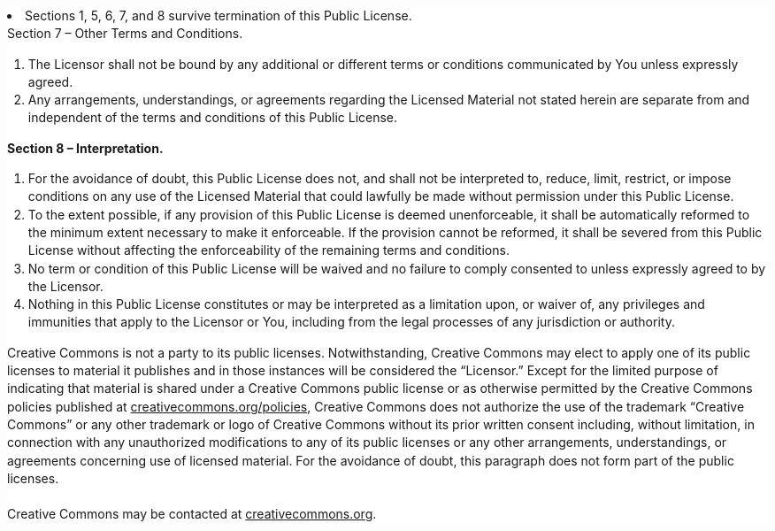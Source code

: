 </li>
<li>
Sections 1, 5, 6, 7, and 8 survive termination of this Public License.
</li>
</ol>
<p<strong>Section 7 – Other Terms and Conditions.</strong></p>
<ol>
<li>
The Licensor shall not be bound by any additional or different terms or conditions communicated by You unless expressly agreed. 
</li>
<li>
Any arrangements, understandings, or agreements regarding the Licensed Material not stated herein are separate from and independent of the terms and conditions of this Public License.
</li>
</ol>
<p><strong>Section 8 – Interpretation.</strong></p>
<ol>
<li>
For the avoidance of doubt, this Public License does not, and shall not be interpreted to, reduce, limit, restrict, or impose conditions on any use of the Licensed Material that could lawfully be made without permission under this Public License.
</li>
<li>
To the extent possible, if any provision of this Public License is deemed unenforceable, it shall be automatically reformed to the minimum extent necessary to make it enforceable. If the provision cannot be reformed, it shall be severed from this Public License without affecting the enforceability of the remaining terms and conditions.
</li>
<li>
No term or condition of this Public License will be waived and no failure to comply consented to unless expressly agreed to by the Licensor.
</li>
<li>
Nothing in this Public License constitutes or may be interpreted as a limitation upon, or waiver of, any privileges and immunities that apply to the Licensor or You, including from the legal processes of any jurisdiction or authority.
</li>
</ol>
<p>Creative Commons is not a party to its public licenses. Notwithstanding, Creative Commons may elect to apply one of its public licenses to material it publishes and in those instances will be considered the “Licensor.”  Except for the limited purpose of indicating that material is shared under a Creative Commons public license or as otherwise permitted by the Creative Commons policies published at <a href="//creativecommons.org/policies">creativecommons.org/policies</a>, Creative Commons does not authorize the use of the trademark “Creative Commons” or any other trademark or logo of Creative Commons without its prior written consent including, without limitation, in connection with any unauthorized modifications to any of its public licenses or any other arrangements, understandings, or agreements concerning use of licensed material. For the avoidance of doubt, this paragraph does not form part of the public licenses.
<br/><br/>
Creative Commons may be contacted at <a href="//creativecommons.org/">creativecommons.org</a>.
</div>
